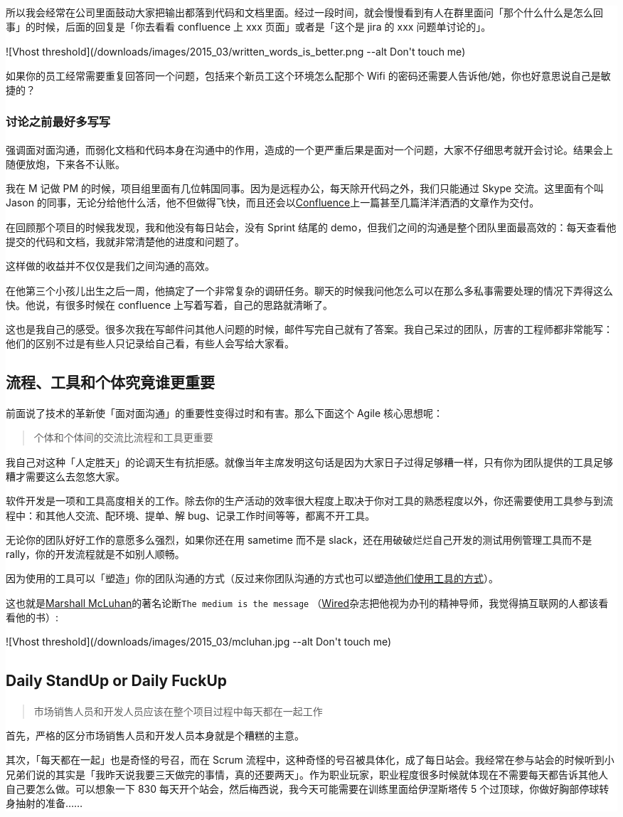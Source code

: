 所以我会经常在公司里面鼓动大家把输出都落到代码和文档里面。经过一段时间，就会慢慢看到有人在群里面问「那个什么什么是怎么回事」的时候，后面的回复是「你去看看 confluence 上 xxx 页面」或者是「这个是 jira 的 xxx 问题单讨论的」。

![Vhost threshold](/downloads/images/2015_03/written_words_is_better.png --alt Don't touch me)

如果你的员工经常需要重复回答同一个问题，包括来个新员工这个环境怎么配那个 Wifi 的密码还需要人告诉他/她，你也好意思说自己是敏捷的？

### 讨论之前最好多写写

强调面对面沟通，而弱化文档和代码本身在沟通中的作用，造成的一个更严重后果是面对一个问题，大家不仔细思考就开会讨论。结果会上随便放炮，下来各不认账。

我在 M 记做 PM 的时候，项目组里面有几位韩国同事。因为是远程办公，每天除开代码之外，我们只能通过 Skype 交流。这里面有个叫 Jason 的同事，无论分给他什么活，他不但做得飞快，而且还会以[Confluence](https://www.atlassian.com/software/confluence)上一篇甚至几篇洋洋洒洒的文章作为交付。

在回顾那个项目的时候我发现，我和他没有每日站会，没有 Sprint 结尾的 demo，但我们之间的沟通是整个团队里面最高效的：每天查看他提交的代码和文档，我就非常清楚他的进度和问题了。

这样做的收益并不仅仅是我们之间沟通的高效。

在他第三个小孩儿出生之后一周，他搞定了一个非常复杂的调研任务。聊天的时候我问他怎么可以在那么多私事需要处理的情况下弄得这么快。他说，有很多时候在 confluence 上写着写着，自己的思路就清晰了。

这也是我自己的感受。很多次我在写邮件问其他人问题的时候，邮件写完自己就有了答案。我自己呆过的团队，厉害的工程师都非常能写：他们的区别不过是有些人只记录给自己看，有些人会写给大家看。

## 流程、工具和个体究竟谁更重要

前面说了技术的革新使「面对面沟通」的重要性变得过时和有害。那么下面这个 Agile 核心思想呢：

<blockquote>
<p>个体和个体间的交流比流程和工具更重要</p>
</blockquote>

我自己对这种「人定胜天」的论调天生有抗拒感。就像当年主席发明这句话是因为大家日子过得足够糟一样，只有你为团队提供的工具足够糟才需要这么去忽悠大家。

软件开发是一项和工具高度相关的工作。除去你的生产活动的效率很大程度上取决于你对工具的熟悉程度以外，你还需要使用工具参与到流程中：和其他人交流、配环境、提单、解 bug、记录工作时间等等，都离不开工具。

无论你的团队好好工作的意愿多么强烈，如果你还在用 sametime 而不是 slack，还在用破破烂烂自己开发的测试用例管理工具而不是 rally，你的开发流程就是不如别人顺畅。

因为使用的工具可以「塑造」你的团队沟通的方式（反过来你团队沟通的方式也可以塑造[他们使用工具的方式](http://haacked.com/archive/2013/05/13/applying-conways-law.aspx/)）。

这也就是[Marshall McLuhan](http://en.wikipedia.org/wiki/Marshall_McLuhan)的著名论断`The medium is the message` （[Wired](http://www.wired.com)杂志把他视为办刊的精神导师，我觉得搞互联网的人都该看看他的书）:

![Vhost threshold](/downloads/images/2015_03/mcluhan.jpg --alt Don't touch me)

## Daily StandUp or Daily FuckUp

<blockquote>
<p>市场销售人员和开发人员应该在整个项目过程中每天都在一起工作</p>
</blockquote>

首先，严格的区分市场销售人员和开发人员本身就是个糟糕的主意。

其次，「每天都在一起」也是奇怪的号召，而在 Scrum 流程中，这种奇怪的号召被具体化，成了每日站会。我经常在参与站会的时候听到小兄弟们说的其实是「我昨天说我要三天做完的事情，真的还要两天」。作为职业玩家，职业程度很多时候就体现在不需要每天都告诉其他人自己要怎么做。可以想象一下 830 每天开个站会，然后梅西说，我今天可能需要在训练里面给伊涅斯塔传 5 个过顶球，你做好胸部停球转身抽射的准备……

